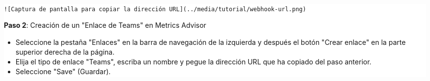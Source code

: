     ![Captura de pantalla para copiar la dirección URL](../media/tutorial/webhook-url.png) 

**Paso 2**: Creación de un "Enlace de Teams" en Metrics Advisor

- Seleccione la pestaña "Enlaces" en la barra de navegación de la izquierda y después el botón "Crear enlace" en la parte superior derecha de la página. 
- Elija el tipo de enlace "Teams", escriba un nombre y pegue la dirección URL que ha copiado del paso anterior. 
- Seleccione "Save" (Guardar). 

